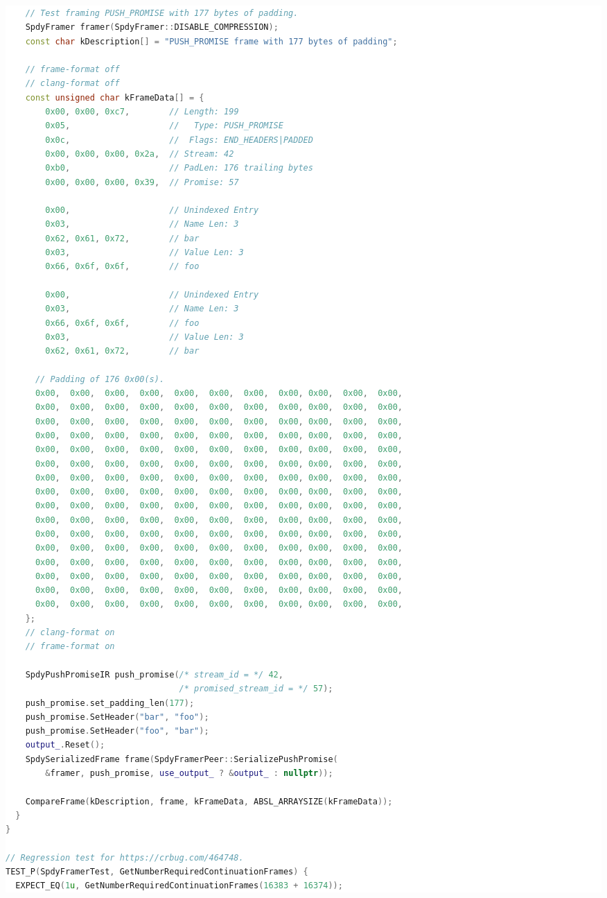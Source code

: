 ```cpp
    // Test framing PUSH_PROMISE with 177 bytes of padding.
    SpdyFramer framer(SpdyFramer::DISABLE_COMPRESSION);
    const char kDescription[] = "PUSH_PROMISE frame with 177 bytes of padding";

    // frame-format off
    // clang-format off
    const unsigned char kFrameData[] = {
        0x00, 0x00, 0xc7,        // Length: 199
        0x05,                    //   Type: PUSH_PROMISE
        0x0c,                    //  Flags: END_HEADERS|PADDED
        0x00, 0x00, 0x00, 0x2a,  // Stream: 42
        0xb0,                    // PadLen: 176 trailing bytes
        0x00, 0x00, 0x00, 0x39,  // Promise: 57

        0x00,                    // Unindexed Entry
        0x03,                    // Name Len: 3
        0x62, 0x61, 0x72,        // bar
        0x03,                    // Value Len: 3
        0x66, 0x6f, 0x6f,        // foo

        0x00,                    // Unindexed Entry
        0x03,                    // Name Len: 3
        0x66, 0x6f, 0x6f,        // foo
        0x03,                    // Value Len: 3
        0x62, 0x61, 0x72,        // bar

      // Padding of 176 0x00(s).
      0x00,  0x00,  0x00,  0x00,  0x00,  0x00,  0x00,  0x00, 0x00,  0x00,  0x00,
      0x00,  0x00,  0x00,  0x00,  0x00,  0x00,  0x00,  0x00, 0x00,  0x00,  0x00,
      0x00,  0x00,  0x00,  0x00,  0x00,  0x00,  0x00,  0x00, 0x00,  0x00,  0x00,
      0x00,  0x00,  0x00,  0x00,  0x00,  0x00,  0x00,  0x00, 0x00,  0x00,  0x00,
      0x00,  0x00,  0x00,  0x00,  0x00,  0x00,  0x00,  0x00, 0x00,  0x00,  0x00,
      0x00,  0x00,  0x00,  0x00,  0x00,  0x00,  0x00,  0x00, 0x00,  0x00,  0x00,
      0x00,  0x00,  0x00,  0x00,  0x00,  0x00,  0x00,  0x00, 0x00,  0x00,  0x00,
      0x00,  0x00,  0x00,  0x00,  0x00,  0x00,  0x00,  0x00, 0x00,  0x00,  0x00,
      0x00,  0x00,  0x00,  0x00,  0x00,  0x00,  0x00,  0x00, 0x00,  0x00,  0x00,
      0x00,  0x00,  0x00,  0x00,  0x00,  0x00,  0x00,  0x00, 0x00,  0x00,  0x00,
      0x00,  0x00,  0x00,  0x00,  0x00,  0x00,  0x00,  0x00, 0x00,  0x00,  0x00,
      0x00,  0x00,  0x00,  0x00,  0x00,  0x00,  0x00,  0x00, 0x00,  0x00,  0x00,
      0x00,  0x00,  0x00,  0x00,  0x00,  0x00,  0x00,  0x00, 0x00,  0x00,  0x00,
      0x00,  0x00,  0x00,  0x00,  0x00,  0x00,  0x00,  0x00, 0x00,  0x00,  0x00,
      0x00,  0x00,  0x00,  0x00,  0x00,  0x00,  0x00,  0x00, 0x00,  0x00,  0x00,
      0x00,  0x00,  0x00,  0x00,  0x00,  0x00,  0x00,  0x00, 0x00,  0x00,  0x00,
    };
    // clang-format on
    // frame-format on

    SpdyPushPromiseIR push_promise(/* stream_id = */ 42,
                                   /* promised_stream_id = */ 57);
    push_promise.set_padding_len(177);
    push_promise.SetHeader("bar", "foo");
    push_promise.SetHeader("foo", "bar");
    output_.Reset();
    SpdySerializedFrame frame(SpdyFramerPeer::SerializePushPromise(
        &framer, push_promise, use_output_ ? &output_ : nullptr));

    CompareFrame(kDescription, frame, kFrameData, ABSL_ARRAYSIZE(kFrameData));
  }
}

// Regression test for https://crbug.com/464748.
TEST_P(SpdyFramerTest, GetNumberRequiredContinuationFrames) {
  EXPECT_EQ(1u, GetNumberRequiredContinuationFrames(16383 + 16374));
```